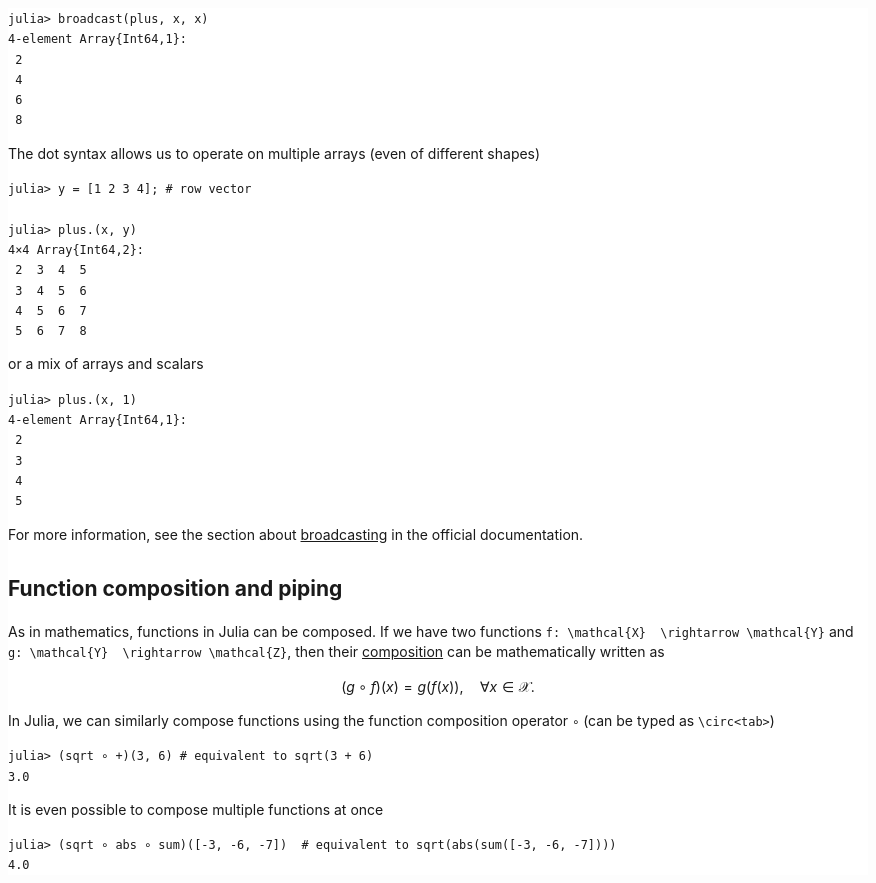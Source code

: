 ```jldoctest dot
julia> broadcast(plus, x, x)
4-element Array{Int64,1}:
 2
 4
 6
 8
```

The dot syntax allows us to operate on multiple arrays (even of different shapes)

```jldoctest dot
julia> y = [1 2 3 4]; # row vector

julia> plus.(x, y)
4×4 Array{Int64,2}:
 2  3  4  5
 3  4  5  6
 4  5  6  7
 5  6  7  8
```

or a mix of arrays and scalars

```jldoctest dot
julia> plus.(x, 1)
4-element Array{Int64,1}:
 2
 3
 4
 5
```

For more information, see the section about [broadcasting](https://docs.julialang.org/en/v1/manual/arrays/#Broadcasting) in the official documentation.

## Function composition and piping

As in mathematics, functions in Julia can be composed. If we have two functions ``f: \mathcal{X}  \rightarrow \mathcal{Y}`` and ``g: \mathcal{Y}  \rightarrow \mathcal{Z}``, then their [composition](https://en.wikipedia.org/wiki/Function_composition) can be mathematically written as

```math
(g \circ f)(x) = g(f(x)), \quad \forall x \in \mathcal{X}.
```

In Julia, we can similarly compose functions using the function composition operator `∘` (can be typed as `\circ<tab>`)

```jldoctest
julia> (sqrt ∘ +)(3, 6) # equivalent to sqrt(3 + 6)
3.0
```

It is even possible to compose multiple functions at once

```jldoctest
julia> (sqrt ∘ abs ∘ sum)([-3, -6, -7])  # equivalent to sqrt(abs(sum([-3, -6, -7])))
4.0
```
